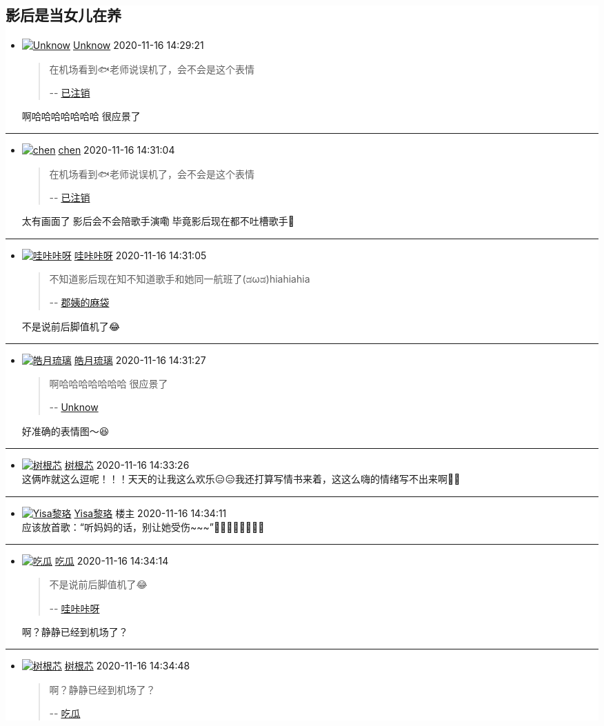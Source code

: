   影后是当女儿在养  
---
* [![Unknow](https://img9.doubanio.com/icon/u219306324-4.jpg)](https://www.douban.com/people/219306324/)    [Unknow](https://www.douban.com/people/219306324/)    2020-11-16 14:29:21  
  >在机场看到🐟老师说误机了，会不会是这个表情  
  >
  >-- [已注销](https://www.douban.com/people/187860590/)  
  
  啊哈哈哈哈哈哈哈 很应景了  
---
* [![chen](https://img2.doubanio.com/icon/u179141216-2.jpg)](https://www.douban.com/people/179141216/)    [chen](https://www.douban.com/people/179141216/)    2020-11-16 14:31:04  
  >在机场看到🐟老师说误机了，会不会是这个表情  
  >
  >-- [已注销](https://www.douban.com/people/187860590/)  
  
  太有画面了 影后会不会陪歌手演嘞 毕竟影后现在都不吐槽歌手🤔  
---
* [![哇咔咔呀](https://img9.doubanio.com/icon/u213342632-5.jpg)](https://www.douban.com/people/213342632/)    [哇咔咔呀](https://www.douban.com/people/213342632/)    2020-11-16 14:31:05  
  >不知道影后现在知不知道歌手和她同一航班了(ಡωಡ)hiahiahia  
  >
  >-- [郡姨的麻袋](https://www.douban.com/people/144779262/)  
  
  不是说前后脚值机了😂  
---
* [![皓月琉璃](https://img2.doubanio.com/icon/u153884600-3.jpg)](https://www.douban.com/people/153884600/)    [皓月琉璃](https://www.douban.com/people/153884600/)    2020-11-16 14:31:27  
  >啊哈哈哈哈哈哈哈 很应景了  
  >
  >-- [Unknow](https://www.douban.com/people/219306324/)  
  
  好准确的表情图～😆  
---
* [![树根芯](https://img3.doubanio.com/icon/u150517926-1.jpg)](https://www.douban.com/people/150517926/)    [树根芯](https://www.douban.com/people/150517926/)    2020-11-16 14:33:26  
  这俩咋就这么逗呢！！！天天的让我这么欢乐😑😑我还打算写情书来着，这这么嗨的情绪写不出来啊🤣🤣  
---
* [![Yisa黎珞](https://img3.doubanio.com/icon/u217273308-1.jpg)](https://www.douban.com/people/217273308/)    [Yisa黎珞](https://www.douban.com/people/217273308/)    楼主    2020-11-16 14:34:11  
  应该放首歌：“听妈妈的话，别让她受伤~~~”🎤🎤🎤🎤🎤🎤🎤🎤  
---
* [![吃瓜](https://img2.doubanio.com/icon/u219893584-2.jpg)](https://www.douban.com/people/219893584/)    [吃瓜](https://www.douban.com/people/219893584/)    2020-11-16 14:34:14  
  >不是说前后脚值机了😂  
  >
  >-- [哇咔咔呀](https://www.douban.com/people/213342632/)  
  
  啊？静静已经到机场了？  
---
* [![树根芯](https://img3.doubanio.com/icon/u150517926-1.jpg)](https://www.douban.com/people/150517926/)    [树根芯](https://www.douban.com/people/150517926/)    2020-11-16 14:34:48  
  >啊？静静已经到机场了？  
  >
  >-- [吃瓜](https://www.douban.com/people/219893584/)  
  
